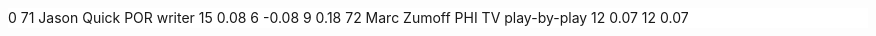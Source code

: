 <td style="text-align:right;">
0
</td>
<td style="text-align:right;">
</td>
</tr>
<tr>
<td style="text-align:right;">
71
</td>
<td style="text-align:left;">
Jason Quick
</td>
<td style="text-align:left;">
POR
</td>
<td style="text-align:left;">
writer
</td>
<td style="text-align:right;">
15
</td>
<td style="text-align:right;">
0.08
</td>
<td style="text-align:right;">
6
</td>
<td style="text-align:right;">
-0.08
</td>
<td style="text-align:right;">
9
</td>
<td style="text-align:right;">
0.18
</td>
</tr>
<tr>
<td style="text-align:right;">
72
</td>
<td style="text-align:left;">
Marc Zumoff
</td>
<td style="text-align:left;">
PHI
</td>
<td style="text-align:left;">
TV play-by-play
</td>
<td style="text-align:right;">
12
</td>
<td style="text-align:right;">
0.07
</td>
<td style="text-align:right;">
12
</td>
<td style="text-align:right;">
0.07
</td>
<td style="text-align:right;">